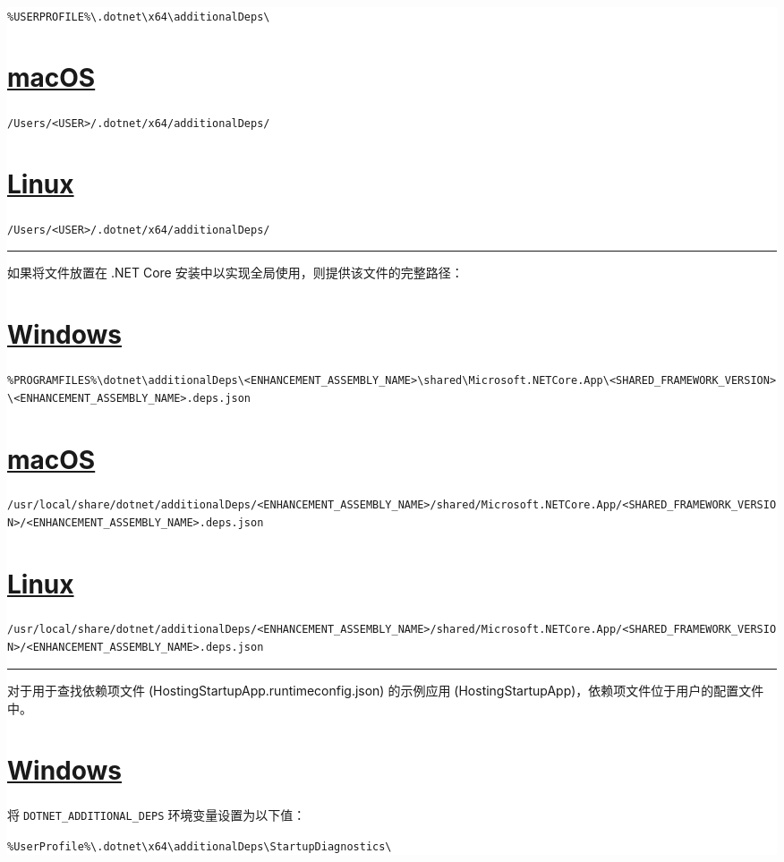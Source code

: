 ```
%USERPROFILE%\.dotnet\x64\additionalDeps\
```

# <a name="macostabmacos"></a>[macOS](#tab/macos)

```
/Users/<USER>/.dotnet/x64/additionalDeps/
```

# <a name="linuxtablinux"></a>[Linux](#tab/linux)

```
/Users/<USER>/.dotnet/x64/additionalDeps/
```

---

如果将文件放置在 .NET Core 安装中以实现全局使用，则提供该文件的完整路径：

# <a name="windowstabwindows"></a>[Windows](#tab/windows)

```
%PROGRAMFILES%\dotnet\additionalDeps\<ENHANCEMENT_ASSEMBLY_NAME>\shared\Microsoft.NETCore.App\<SHARED_FRAMEWORK_VERSION>\<ENHANCEMENT_ASSEMBLY_NAME>.deps.json
```

# <a name="macostabmacos"></a>[macOS](#tab/macos)

```
/usr/local/share/dotnet/additionalDeps/<ENHANCEMENT_ASSEMBLY_NAME>/shared/Microsoft.NETCore.App/<SHARED_FRAMEWORK_VERSION>/<ENHANCEMENT_ASSEMBLY_NAME>.deps.json
```

# <a name="linuxtablinux"></a>[Linux](#tab/linux)

```
/usr/local/share/dotnet/additionalDeps/<ENHANCEMENT_ASSEMBLY_NAME>/shared/Microsoft.NETCore.App/<SHARED_FRAMEWORK_VERSION>/<ENHANCEMENT_ASSEMBLY_NAME>.deps.json
```

---

对于用于查找依赖项文件 (HostingStartupApp.runtimeconfig.json) 的示例应用 (HostingStartupApp)，依赖项文件位于用户的配置文件中。

# <a name="windowstabwindows"></a>[Windows](#tab/windows)

将 `DOTNET_ADDITIONAL_DEPS` 环境变量设置为以下值：

```
%UserProfile%\.dotnet\x64\additionalDeps\StartupDiagnostics\
```
